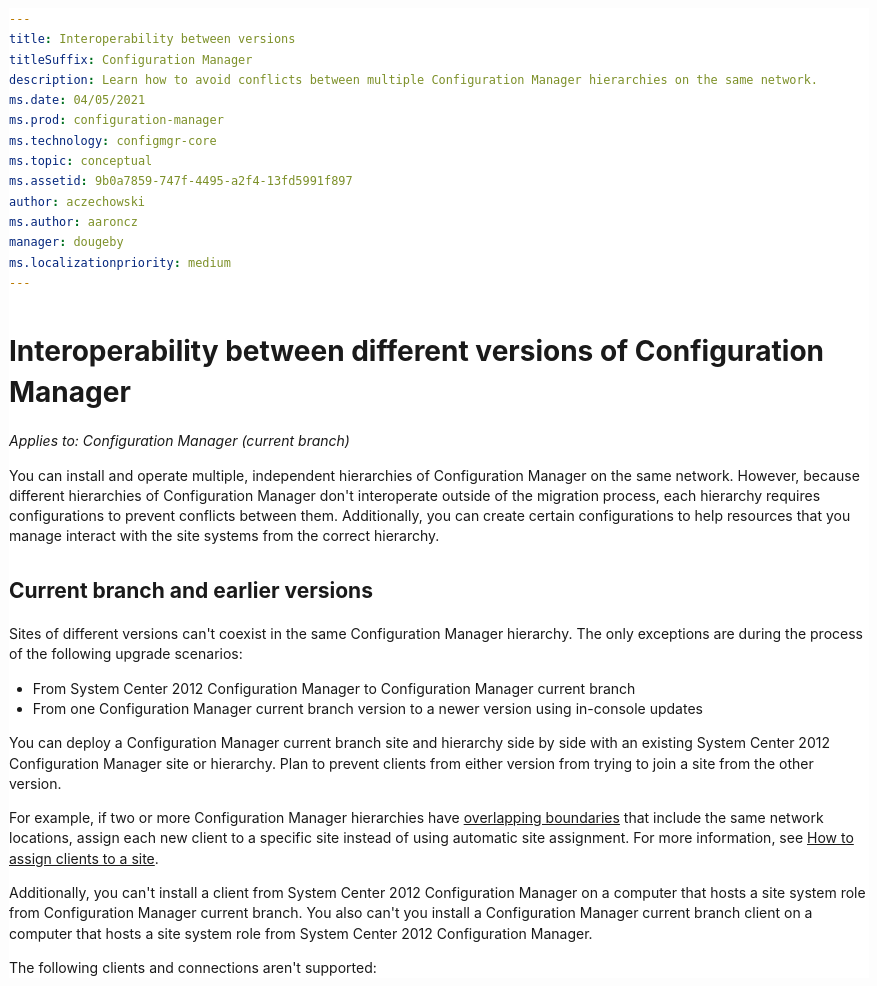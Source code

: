 ```yaml
---
title: Interoperability between versions
titleSuffix: Configuration Manager
description: Learn how to avoid conflicts between multiple Configuration Manager hierarchies on the same network.
ms.date: 04/05/2021
ms.prod: configuration-manager
ms.technology: configmgr-core
ms.topic: conceptual
ms.assetid: 9b0a7859-747f-4495-a2f4-13fd5991f897
author: aczechowski
ms.author: aaroncz
manager: dougeby
ms.localizationpriority: medium
---
```


# Interoperability between different versions of Configuration Manager

*Applies to: Configuration Manager (current branch)*

You can install and operate multiple, independent hierarchies of Configuration Manager on the same network. However, because different hierarchies of Configuration Manager don't interoperate outside of the migration process, each hierarchy requires configurations to prevent conflicts between them. Additionally, you can create certain configurations to help resources that you manage interact with the site systems from the correct hierarchy.  

## Current branch and earlier versions

Sites of different versions can't coexist in the same Configuration Manager hierarchy. The only exceptions are during the process of the following upgrade scenarios:

- From System Center 2012 Configuration Manager to Configuration Manager current branch
- From one Configuration Manager current branch version to a newer version using in-console updates

You can deploy a Configuration Manager current branch site and hierarchy side by side with an existing System Center 2012 Configuration Manager site or hierarchy. Plan to prevent clients from either version from trying to join a site from the other version.

For example, if two or more Configuration Manager hierarchies have [overlapping boundaries](../../servers/deploy/configure/define-site-boundaries-and-boundary-groups.md#overlapping-boundaries) that include the same network locations, assign each new client to a specific site instead of using automatic site assignment. For more information, see [How to assign clients to a site](../../clients/deploy/assign-clients-to-a-site.md).  

Additionally, you can't install a client from System Center 2012 Configuration Manager on a computer that hosts a site system role from Configuration Manager current branch. You also can't you install a Configuration Manager current branch client on a computer that hosts a site system role from System Center 2012 Configuration Manager.  

The following clients and connections aren't supported:  
